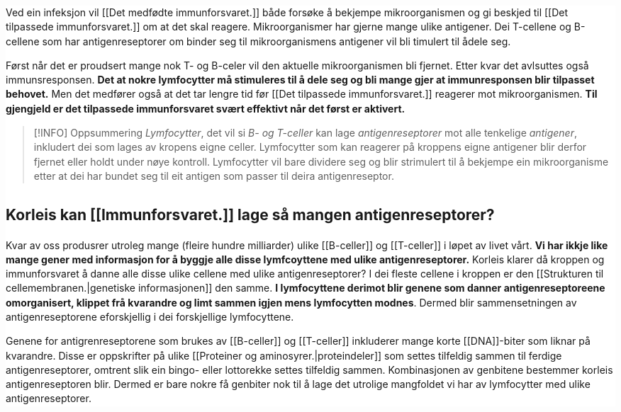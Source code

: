 Ved ein infeksjon vil [[Det medfødte immunforsvaret.]] både forsøke å bekjempe mikroorganismen og gi beskjed til [[Det tilpassede immunforsvaret.]] om at det skal reagere. Mikroorganismer har gjerne mange ulike antigener. Dei T-cellene og B-cellene som har antigenreseptorer om binder seg til mikroorganismens antigener vil bli timulert til ådele seg.

Først når det er proudsert mange nok T- og B-celer vil den aktuelle mikroorganismen bli fjernet. Etter kvar det avlsuttes også immunsresponsen. **Det at nokre lymfocytter må stimuleres til å dele seg og bli mange gjer at immunresponsen blir tilpasset behovet.** Men det medfører også  at det tar lengre tid før  [[Det tilpassede immunforsvaret.]]  reagerer mot mikroorganismen. **Til gjengjeld er det tilpassede immunforsvaret svært effektivt når det først er aktivert.**


>[!INFO] Oppsummering
>*Lymfocytter*, det vil si *B- og T-celler* kan lage *antigenreseptorer* mot alle tenkelige *antigener*, inkludert dei som lages av kropens eigne celler. Lymfocytter som kan reagerer på kroppens eigne antigener blir derfor fjernet eller holdt under nøye kontroll. Lymfocytter vil bare dividere seg og blir strimulert til å bekjempe ein mikroorganisme etter at dei har bundet seg til eit antigen som passer til deira antigenreseptor.



## Korleis kan [[Immunforsvaret.]] lage så mangen antigenreseptorer?
Kvar av oss produsrer utroleg mange (fleire hundre milliarder) ulike [[B-celler]] og [[T-celler]] i løpet av livet vårt. **Vi har ikkje like mange gener med informasjon for å byggje alle disse lymfcoyttene med ulike antigenreseptorer.** Korleis klarer då kroppen og immunforsvaret å danne alle disse ulike cellene med ulike antigenreseptorer? I dei fleste cellene i kroppen er den [[Strukturen til cellemembranen.|genetiske informasjonen]] den samme. **I lymfocyttene derimot blir genene som danner antigenreseptoreene omorganisert, klippet frå kvarandre og limt sammen igjen mens lymfocytten modnes**. Dermed blir sammensetningen av antigenreseptorene eforskjellig i dei forskjellige lymfocyttene.

Genene for antigrenreseptorene som brukes av [[B-celler]] og [[T-celler]] inkluderer mange korte [[DNA]]-biter som liknar på kvarandre. Disse er oppskrifter på ulike [[Proteiner og aminosyrer.|proteindeler]] som settes tilfeldig sammen til ferdige antigenreseptorer, omtrent slik ein bingo- eller lottorekke settes tilfeldig sammen. Kombinasjonen av genbitene bestemmer korleis antigenreseptoren blir. Dermed er bare nokre få genbiter nok til å lage det utrolige mangfoldet vi har av lymfocytter med ulike antigenreseptorer.



